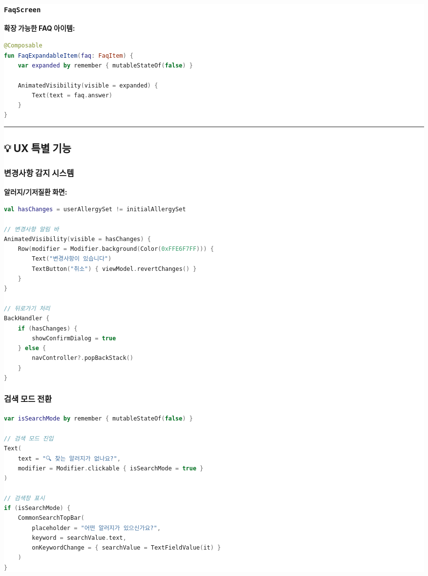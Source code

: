 ### `FaqScreen`

**확장 가능한 FAQ 아이템:**
```kotlin
@Composable
fun FaqExpandableItem(faq: FaqItem) {
    var expanded by remember { mutableStateOf(false) }
    
    AnimatedVisibility(visible = expanded) {
        Text(text = faq.answer)
    }
}
```

---

## 💡 UX 특별 기능

### 변경사항 감지 시스템

**알러지/기저질환 화면:**
```kotlin
val hasChanges = userAllergySet != initialAllergySet

// 변경사항 알림 바
AnimatedVisibility(visible = hasChanges) {
    Row(modifier = Modifier.background(Color(0xFFE6F7FF))) {
        Text("변경사항이 있습니다")
        TextButton("취소") { viewModel.revertChanges() }
    }
}

// 뒤로가기 처리
BackHandler {
    if (hasChanges) {
        showConfirmDialog = true
    } else {
        navController?.popBackStack()
    }
}
```

### 검색 모드 전환

```kotlin
var isSearchMode by remember { mutableStateOf(false) }

// 검색 모드 진입
Text(
    text = "🔍 찾는 알러지가 없나요?",
    modifier = Modifier.clickable { isSearchMode = true }
)

// 검색창 표시
if (isSearchMode) {
    CommonSearchTopBar(
        placeholder = "어떤 알러지가 있으신가요?",
        keyword = searchValue.text,
        onKeywordChange = { searchValue = TextFieldValue(it) }
    )
}
```
